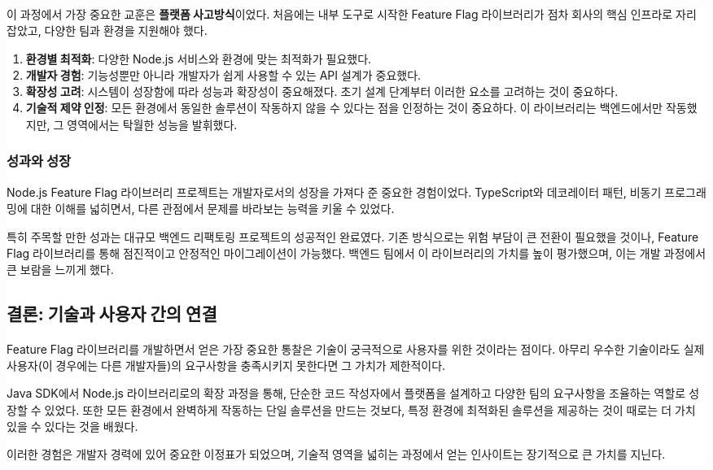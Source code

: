 이 과정에서 가장 중요한 교훈은 **플랫폼 사고방식**이었다. 처음에는 내부 도구로 시작한 Feature Flag 라이브러리가 점차 회사의 핵심 인프라로 자리잡았고, 다양한 팀과 환경을 지원해야 했다.

1. **환경별 최적화**: 다양한 Node.js 서비스와 환경에 맞는 최적화가 필요했다.
2. **개발자 경험**: 기능성뿐만 아니라 개발자가 쉽게 사용할 수 있는 API 설계가 중요했다.
3. **확장성 고려**: 시스템이 성장함에 따라 성능과 확장성이 중요해졌다. 초기 설계 단계부터 이러한 요소를 고려하는 것이 중요하다.
4. **기술적 제약 인정**: 모든 환경에서 동일한 솔루션이 작동하지 않을 수 있다는 점을 인정하는 것이 중요하다. 이 라이브러리는 백엔드에서만 작동했지만, 그 영역에서는 탁월한 성능을 발휘했다.

### 성과와 성장

Node.js Feature Flag 라이브러리 프로젝트는 개발자로서의 성장을 가져다 준 중요한 경험이었다. TypeScript와 데코레이터 패턴, 비동기 프로그래밍에 대한 이해를 넓히면서, 다른 관점에서 문제를 바라보는 능력을 키울 수 있었다.

특히 주목할 만한 성과는 대규모 백엔드 리팩토링 프로젝트의 성공적인 완료였다. 기존 방식으로는 위험 부담이 큰 전환이 필요했을 것이나, Feature Flag 라이브러리를 통해 점진적이고 안정적인 마이그레이션이 가능했다. 백엔드 팀에서 이 라이브러리의 가치를 높이 평가했으며, 이는 개발 과정에서 큰 보람을 느끼게 했다.

## 결론: 기술과 사용자 간의 연결

Feature Flag 라이브러리를 개발하면서 얻은 가장 중요한 통찰은 기술이 궁극적으로 사용자를 위한 것이라는 점이다. 아무리 우수한 기술이라도 실제 사용자(이 경우에는 다른 개발자들)의 요구사항을 충족시키지 못한다면 그 가치가 제한적이다.

Java SDK에서 Node.js 라이브러리로의 확장 과정을 통해, 단순한 코드 작성자에서 플랫폼을 설계하고 다양한 팀의 요구사항을 조율하는 역할로 성장할 수 있었다. 또한 모든 환경에서 완벽하게 작동하는 단일 솔루션을 만드는 것보다, 특정 환경에 최적화된 솔루션을 제공하는 것이 때로는 더 가치 있을 수 있다는 것을 배웠다.

이러한 경험은 개발자 경력에 있어 중요한 이정표가 되었으며, 기술적 영역을 넓히는 과정에서 얻는 인사이트는 장기적으로 큰 가치를 지닌다.